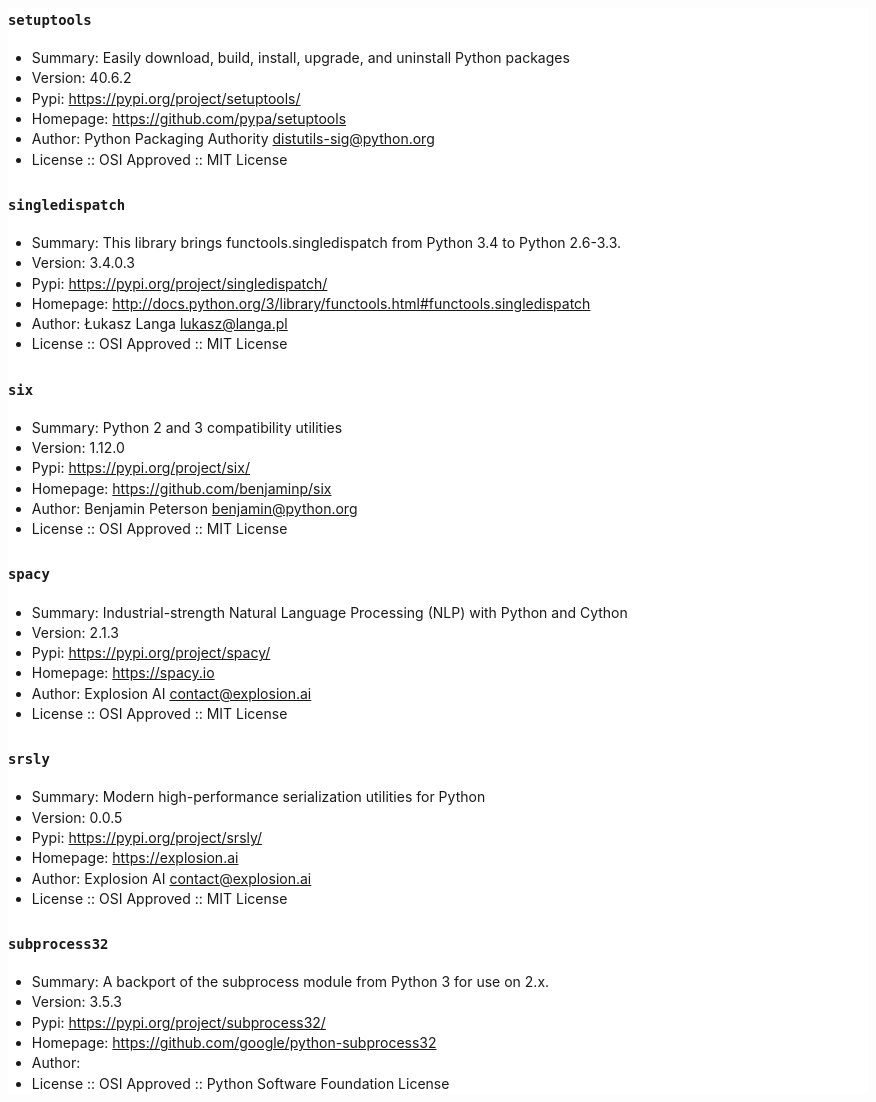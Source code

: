 ### `setuptools`

* Summary: Easily download, build, install, upgrade, and uninstall Python packages
* Version: 40.6.2
* Pypi: https://pypi.org/project/setuptools/
* Homepage: https://github.com/pypa/setuptools
* Author: Python Packaging Authority distutils-sig@python.org
* License :: OSI Approved :: MIT License

### `singledispatch`

* Summary: This library brings functools.singledispatch from Python 3.4 to Python 2.6-3.3.
* Version: 3.4.0.3
* Pypi: https://pypi.org/project/singledispatch/
* Homepage: http://docs.python.org/3/library/functools.html#functools.singledispatch
* Author: Łukasz Langa lukasz@langa.pl
* License :: OSI Approved :: MIT License

### `six`

* Summary: Python 2 and 3 compatibility utilities
* Version: 1.12.0
* Pypi: https://pypi.org/project/six/
* Homepage: https://github.com/benjaminp/six
* Author: Benjamin Peterson benjamin@python.org
* License :: OSI Approved :: MIT License

### `spacy`

* Summary: Industrial-strength Natural Language Processing (NLP) with Python and Cython
* Version: 2.1.3
* Pypi: https://pypi.org/project/spacy/
* Homepage: https://spacy.io
* Author: Explosion AI contact@explosion.ai
* License :: OSI Approved :: MIT License

### `srsly`

* Summary: Modern high-performance serialization utilities for Python
* Version: 0.0.5
* Pypi: https://pypi.org/project/srsly/
* Homepage: https://explosion.ai
* Author: Explosion AI contact@explosion.ai
* License :: OSI Approved :: MIT License

### `subprocess32`

* Summary: A backport of the subprocess module from Python 3 for use on 2.x.
* Version: 3.5.3
* Pypi: https://pypi.org/project/subprocess32/
* Homepage: https://github.com/google/python-subprocess32
* Author: 
* License :: OSI Approved :: Python Software Foundation License
